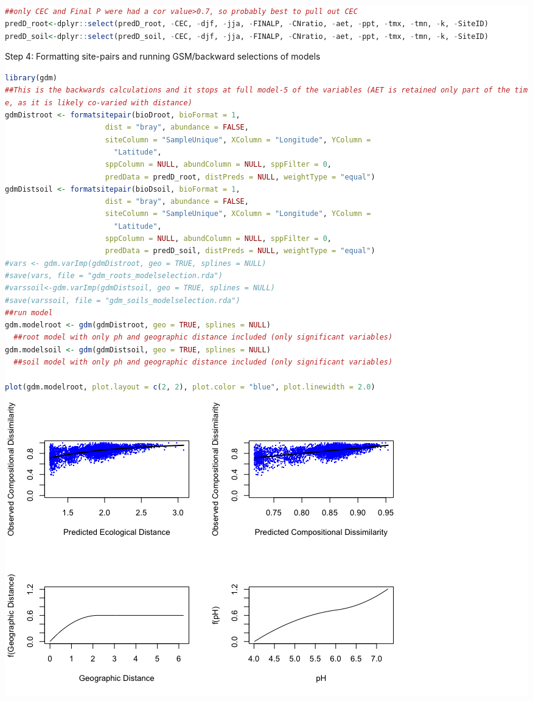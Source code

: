 ``` r
##only CEC and Final P were had a cor value>0.7, so probably best to pull out CEC
predD_root<-dplyr::select(predD_root, -CEC, -djf, -jja, -FINALP, -CNratio, -aet, -ppt, -tmx, -tmn, -k, -SiteID)
predD_soil<-dplyr::select(predD_soil, -CEC, -djf, -jja, -FINALP, -CNratio, -aet, -ppt, -tmx, -tmn, -k, -SiteID)
```

Step 4: Formatting site-pairs and running GSM/backward selections of
models

``` r
library(gdm)
##This is the backwards calculations and it stops at full model-5 of the variables (AET is retained only part of the time, as it is likely co-varied with distance)
gdmDistroot <- formatsitepair(bioDroot, bioFormat = 1, 
                       dist = "bray", abundance = FALSE, 
                       siteColumn = "SampleUnique", XColumn = "Longitude", YColumn = 
                         "Latitude", 
                       sppColumn = NULL, abundColumn = NULL, sppFilter = 0, 
                       predData = predD_root, distPreds = NULL, weightType = "equal")
gdmDistsoil <- formatsitepair(bioDsoil, bioFormat = 1, 
                       dist = "bray", abundance = FALSE, 
                       siteColumn = "SampleUnique", XColumn = "Longitude", YColumn = 
                         "Latitude",
                       sppColumn = NULL, abundColumn = NULL, sppFilter = 0, 
                       predData = predD_soil, distPreds = NULL, weightType = "equal")
#vars <- gdm.varImp(gdmDistroot, geo = TRUE, splines = NULL)
#save(vars, file = "gdm_roots_modelselection.rda")
#varssoil<-gdm.varImp(gdmDistsoil, geo = TRUE, splines = NULL)
#save(varssoil, file = "gdm_soils_modelselection.rda")
##run model
gdm.modelroot <- gdm(gdmDistroot, geo = TRUE, splines = NULL)
  ##root model with only ph and geographic distance included (only significant variables)
gdm.modelsoil <- gdm(gdmDistsoil, geo = TRUE, splines = NULL)
  ##soil model with only ph and geographic distance included (only significant variables)

plot(gdm.modelroot, plot.layout = c(2, 2), plot.color = "blue", plot.linewidth = 2.0)
```

![](Redwood_fungi_Analyses_files/figure-gfm/unnamed-chunk-16-1.png)
